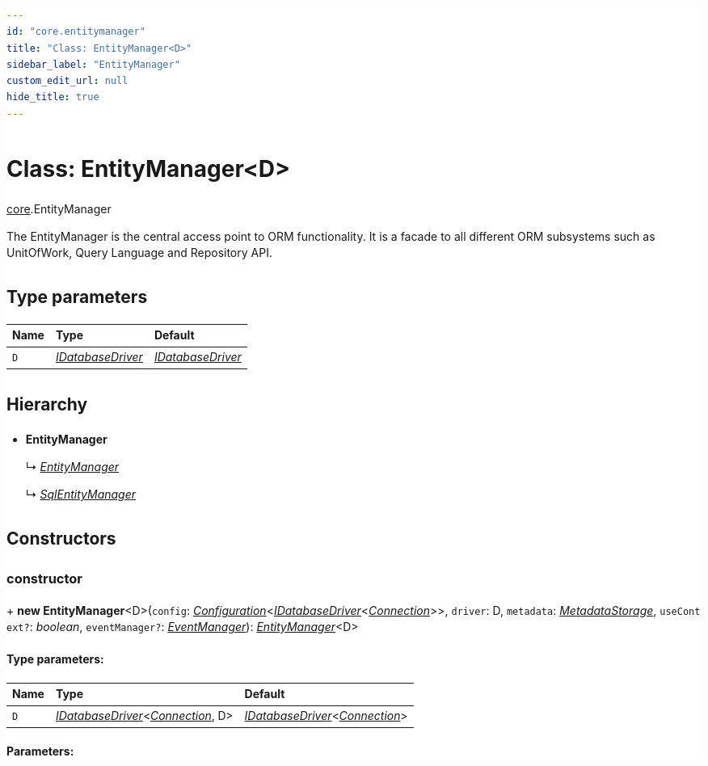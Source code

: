 ```yaml
---
id: "core.entitymanager"
title: "Class: EntityManager<D>"
sidebar_label: "EntityManager"
custom_edit_url: null
hide_title: true
---
```


# Class: EntityManager<D\>

[core](../modules/core.md).EntityManager

The EntityManager is the central access point to ORM functionality. It is a facade to all different ORM subsystems
such as UnitOfWork, Query Language and Repository API.

## Type parameters

Name | Type | Default |
:------ | :------ | :------ |
`D` | [*IDatabaseDriver*](../interfaces/core.idatabasedriver.md) | [*IDatabaseDriver*](../interfaces/core.idatabasedriver.md) |

## Hierarchy

* **EntityManager**

  ↳ [*EntityManager*](knex.entitymanager.md)

  ↳ [*SqlEntityManager*](knex.sqlentitymanager.md)

## Constructors

### constructor

\+ **new EntityManager**<D\>(`config`: [*Configuration*](core.configuration.md)<[*IDatabaseDriver*](../interfaces/core.idatabasedriver.md)<[*Connection*](core.connection.md)\>\>, `driver`: D, `metadata`: [*MetadataStorage*](core.metadatastorage.md), `useContext?`: *boolean*, `eventManager?`: [*EventManager*](core.eventmanager.md)): [*EntityManager*](core.entitymanager.md)<D\>

#### Type parameters:

Name | Type | Default |
:------ | :------ | :------ |
`D` | [*IDatabaseDriver*](../interfaces/core.idatabasedriver.md)<[*Connection*](core.connection.md), D\> | [*IDatabaseDriver*](../interfaces/core.idatabasedriver.md)<[*Connection*](core.connection.md)\> |

#### Parameters:
